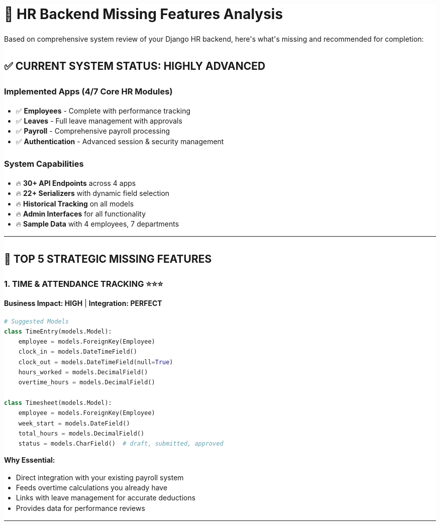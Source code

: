 # 🎯 HR Backend Missing Features Analysis

Based on comprehensive system review of your Django HR backend, here's what's missing and recommended for completion:

## ✅ **CURRENT SYSTEM STATUS: HIGHLY ADVANCED**

### **Implemented Apps (4/7 Core HR Modules)**

- ✅ **Employees** - Complete with performance tracking
- ✅ **Leaves** - Full leave management with approvals
- ✅ **Payroll** - Comprehensive payroll processing
- ✅ **Authentication** - Advanced session & security management

### **System Capabilities**

- 🔥 **30+ API Endpoints** across 4 apps
- 🔥 **22+ Serializers** with dynamic field selection
- 🔥 **Historical Tracking** on all models
- 🔥 **Admin Interfaces** for all functionality
- 🔥 **Sample Data** with 4 employees, 7 departments

---

## 🚀 **TOP 5 STRATEGIC MISSING FEATURES**

### **1. TIME & ATTENDANCE TRACKING** ⭐⭐⭐

**Business Impact: HIGH** | **Integration: PERFECT**

```python
# Suggested Models
class TimeEntry(models.Model):
    employee = models.ForeignKey(Employee)
    clock_in = models.DateTimeField()
    clock_out = models.DateTimeField(null=True)
    hours_worked = models.DecimalField()
    overtime_hours = models.DecimalField()

class Timesheet(models.Model):
    employee = models.ForeignKey(Employee)
    week_start = models.DateField()
    total_hours = models.DecimalField()
    status = models.CharField()  # draft, submitted, approved
```

**Why Essential:**

- Direct integration with your existing payroll system
- Feeds overtime calculations you already have
- Links with leave management for accurate deductions
- Provides data for performance reviews

---
